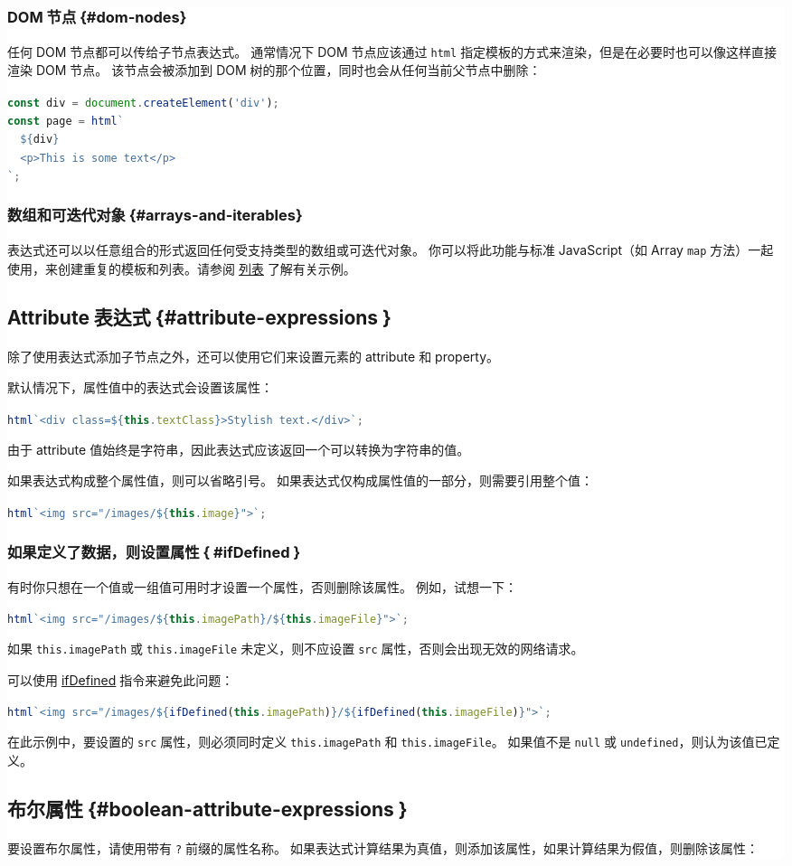 ### DOM 节点 {#dom-nodes}

任何 DOM 节点都可以传给子节点表达式。 通常情况下 DOM 节点应该通过 `html` 指定模板的方式来渲染，但是在必要时也可以像这样直接渲染 DOM 节点。 该节点会被添加到 DOM 树的那个位置，同时也会从任何当前父节点中删除：

```js
const div = document.createElement('div');
const page = html`
  ${div}
  <p>This is some text</p>
`;
```

### 数组和可迭代对象 {#arrays-and-iterables}

表达式还可以以任意组合的形式返回任何受支持类型的数组或可迭代对象。 你可以将此功能与标准 JavaScript（如 Array `map` 方法）一起使用，来创建重复的模板和列表。请参阅 [列表]({{baseurl}}/docs/templates/lists/) 了解有关示例。

## Attribute 表达式 {#attribute-expressions }

除了使用表达式添加子节点之外，还可以使用它们来设置元素的 attribute 和 property。

默认情况下，属性值中的表达式会设置该属性：

```js
html`<div class=${this.textClass}>Stylish text.</div>`;
```

由于 attribute 值始终是字符串，因此表达式应该返回一个可以转换为字符串的值。

如果表达式构成整个属性值，则可以省略引号。 如果表达式仅构成属性值的一部分，则需要引用整个值：

```js
html`<img src="/images/${this.image}">`;
```

### 如果定义了数据，则设置属性 { #ifDefined }

有时你只想在一个值或一组值可用时才设置一个属性，否则删除该属性。 例如，试想一下：

```js
html`<img src="/images/${this.imagePath}/${this.imageFile}">`;
```

如果 `this.imagePath` 或 `this.imageFile` 未定义，则不应设置 `src` 属性，否则会出现无效的网络请求。

可以使用 [ifDefined]({{baseurl}}/docs/api/directives/#ifDefined) 指令来避免此问题：

```js
html`<img src="/images/${ifDefined(this.imagePath)}/${ifDefined(this.imageFile)}">`;
```

在此示例中，要设置的 `src` 属性，则必须同时定义 `this.imagePath` 和 `this.imageFile`。 如果值不是 `null` 或 `undefined`，则认为该值已定义。

## 布尔属性 {#boolean-attribute-expressions }

要设置布尔属性，请使用带有 `?` 前缀的属性名称。 如果表达式计算结果为真值，则添加该属性，如果计算结果为假值，则删除该属性：
